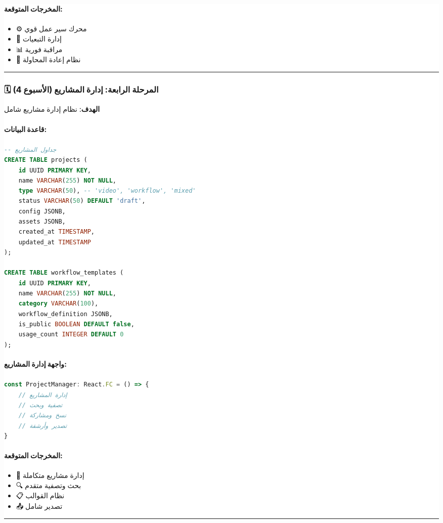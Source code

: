 #### المخرجات المتوقعة:
- ⚙️ محرك سير عمل قوي
- 🔗 إدارة التبعيات
- 📊 مراقبة فورية
- 🔄 نظام إعادة المحاولة

---

### 🗓️ المرحلة الرابعة: إدارة المشاريع (الأسبوع 4)
**الهدف**: نظام إدارة مشاريع شامل

#### قاعدة البيانات:
```sql
-- جداول المشاريع
CREATE TABLE projects (
    id UUID PRIMARY KEY,
    name VARCHAR(255) NOT NULL,
    type VARCHAR(50), -- 'video', 'workflow', 'mixed'
    status VARCHAR(50) DEFAULT 'draft',
    config JSONB,
    assets JSONB,
    created_at TIMESTAMP,
    updated_at TIMESTAMP
);

CREATE TABLE workflow_templates (
    id UUID PRIMARY KEY,
    name VARCHAR(255) NOT NULL,
    category VARCHAR(100),
    workflow_definition JSONB,
    is_public BOOLEAN DEFAULT false,
    usage_count INTEGER DEFAULT 0
);
```

#### واجهة إدارة المشاريع:
```typescript
const ProjectManager: React.FC = () => {
    // إدارة المشاريع
    // تصفية وبحث
    // نسخ ومشاركة
    // تصدير وأرشفة
}
```

#### المخرجات المتوقعة:
- 📁 إدارة مشاريع متكاملة
- 🔍 بحث وتصفية متقدم
- 📋 نظام القوالب
- 📤 تصدير شامل

---
